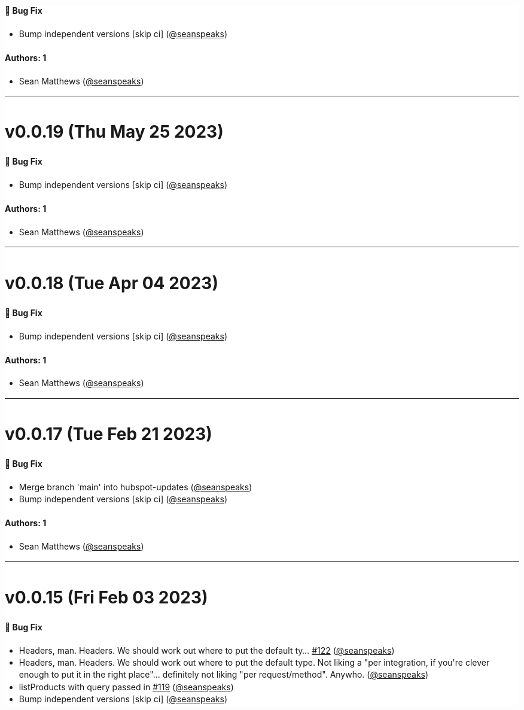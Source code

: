 #### 🐛 Bug Fix

- Bump independent versions \[skip ci\] ([@seanspeaks](https://github.com/seanspeaks))

#### Authors: 1

- Sean Matthews ([@seanspeaks](https://github.com/seanspeaks))

---

# v0.0.19 (Thu May 25 2023)

#### 🐛 Bug Fix

- Bump independent versions \[skip ci\] ([@seanspeaks](https://github.com/seanspeaks))

#### Authors: 1

- Sean Matthews ([@seanspeaks](https://github.com/seanspeaks))

---

# v0.0.18 (Tue Apr 04 2023)

#### 🐛 Bug Fix

- Bump independent versions \[skip ci\] ([@seanspeaks](https://github.com/seanspeaks))

#### Authors: 1

- Sean Matthews ([@seanspeaks](https://github.com/seanspeaks))

---

# v0.0.17 (Tue Feb 21 2023)

#### 🐛 Bug Fix

- Merge branch 'main' into hubspot-updates ([@seanspeaks](https://github.com/seanspeaks))
- Bump independent versions \[skip ci\] ([@seanspeaks](https://github.com/seanspeaks))

#### Authors: 1

- Sean Matthews ([@seanspeaks](https://github.com/seanspeaks))

---

# v0.0.15 (Fri Feb 03 2023)

#### 🐛 Bug Fix

- Headers, man. Headers. We should work out where to put the default ty… [#122](https://github.com/friggframework/frigg/pull/122) ([@seanspeaks](https://github.com/seanspeaks))
- Headers, man. Headers. We should work out where to put the default type. Not liking a "per integration, if you're clever enough to put it in the right place"... definitely not liking "per request/method". Anywho. ([@seanspeaks](https://github.com/seanspeaks))
- listProducts with query passed in [#119](https://github.com/friggframework/frigg/pull/119) ([@seanspeaks](https://github.com/seanspeaks))
- Bump independent versions \[skip ci\] ([@seanspeaks](https://github.com/seanspeaks))

